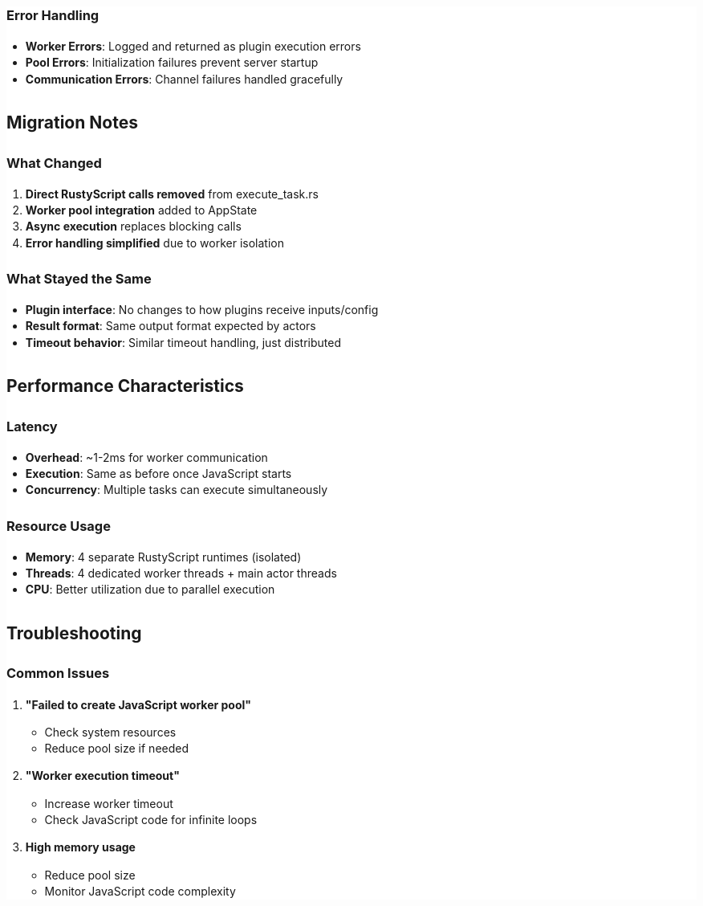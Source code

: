 ### Error Handling

- **Worker Errors**: Logged and returned as plugin execution errors
- **Pool Errors**: Initialization failures prevent server startup
- **Communication Errors**: Channel failures handled gracefully

## Migration Notes

### What Changed

1. **Direct RustyScript calls removed** from execute_task.rs
2. **Worker pool integration** added to AppState
3. **Async execution** replaces blocking calls
4. **Error handling simplified** due to worker isolation

### What Stayed the Same

- **Plugin interface**: No changes to how plugins receive inputs/config
- **Result format**: Same output format expected by actors
- **Timeout behavior**: Similar timeout handling, just distributed

## Performance Characteristics

### Latency

- **Overhead**: ~1-2ms for worker communication
- **Execution**: Same as before once JavaScript starts
- **Concurrency**: Multiple tasks can execute simultaneously

### Resource Usage

- **Memory**: 4 separate RustyScript runtimes (isolated)
- **Threads**: 4 dedicated worker threads + main actor threads
- **CPU**: Better utilization due to parallel execution

## Troubleshooting

### Common Issues

1. **"Failed to create JavaScript worker pool"**

   - Check system resources
   - Reduce pool size if needed

2. **"Worker execution timeout"**

   - Increase worker timeout
   - Check JavaScript code for infinite loops

3. **High memory usage**
   - Reduce pool size
   - Monitor JavaScript code complexity
